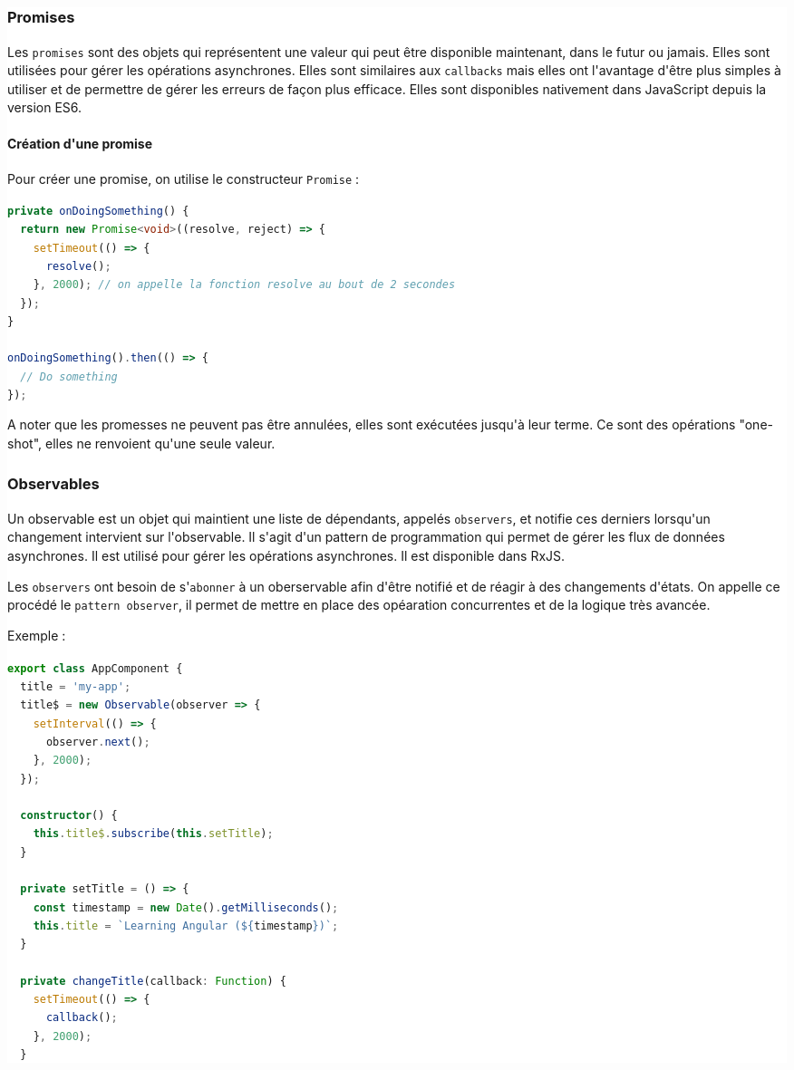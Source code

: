 ### Promises

Les `promises` sont des objets qui représentent une valeur qui peut être disponible maintenant, dans le futur ou jamais. Elles sont utilisées pour gérer les opérations asynchrones. Elles sont similaires aux `callbacks` mais elles ont l'avantage d'être plus simples à utiliser et de permettre de gérer les erreurs de façon plus efficace. Elles sont disponibles nativement dans JavaScript depuis la version ES6.

#### Création d'une promise

Pour créer une promise, on utilise le constructeur `Promise` :

```typescript
private onDoingSomething() {
  return new Promise<void>((resolve, reject) => {
    setTimeout(() => {
      resolve();
    }, 2000); // on appelle la fonction resolve au bout de 2 secondes
  });
}

onDoingSomething().then(() => {
  // Do something
});
```

A noter que les promesses ne peuvent pas être annulées, elles sont exécutées jusqu'à leur terme. Ce sont des opérations "one-shot", elles ne renvoient qu'une seule valeur.

### Observables

Un observable est un objet qui maintient une liste de dépendants, appelés `observers`, et notifie ces derniers lorsqu'un changement intervient sur l'observable. Il s'agit d'un pattern de programmation qui permet de gérer les flux de données asynchrones. Il est utilisé pour gérer les opérations asynchrones. Il est disponible dans RxJS.

Les `observers` ont besoin de s'`abonner` à un oberservable afin d'être notifié et de réagir à des changements d'états.
On appelle ce procédé le `pattern observer`, il permet de mettre en place des opéaration concurrentes et de la logique très avancée.

Exemple :

```typescript
export class AppComponent {
  title = 'my-app';
  title$ = new Observable(observer => {
    setInterval(() => {
      observer.next();
    }, 2000);
  });

  constructor() {
    this.title$.subscribe(this.setTitle);
  }

  private setTitle = () => {
    const timestamp = new Date().getMilliseconds();
    this.title = `Learning Angular (${timestamp})`;
  }

  private changeTitle(callback: Function) {
    setTimeout(() => {
      callback();
    }, 2000);
  }

```